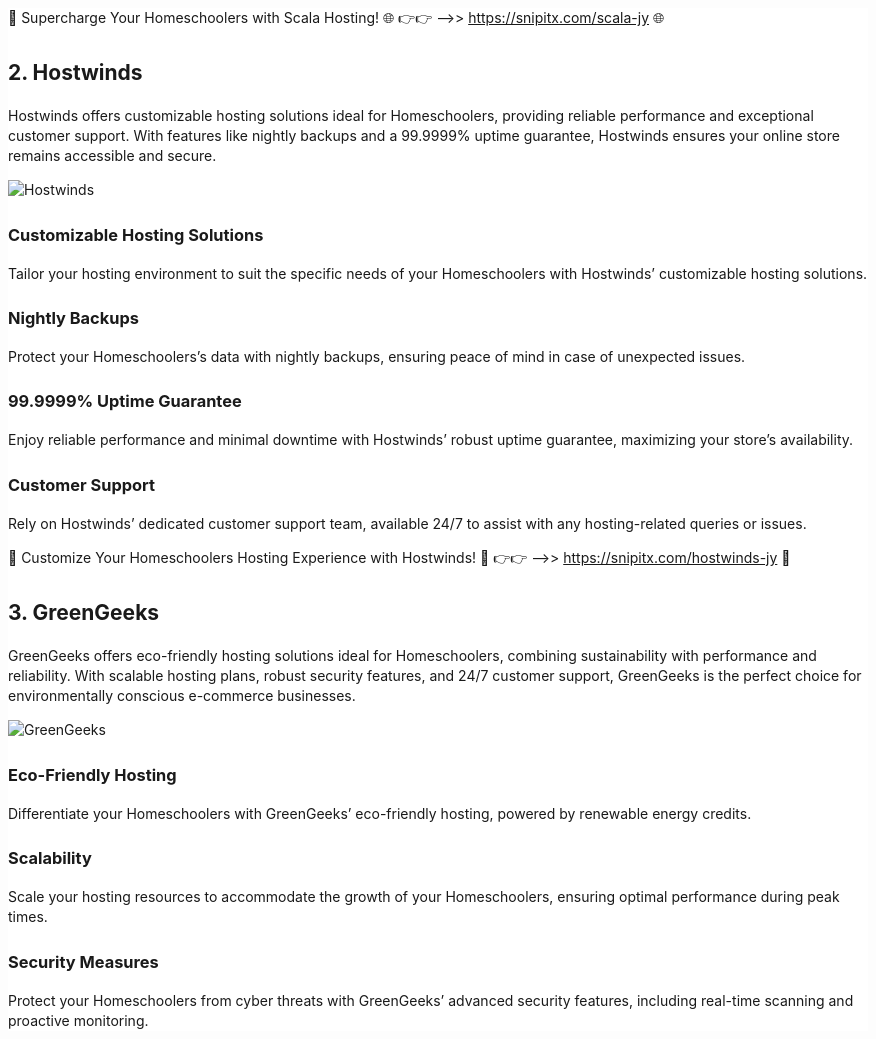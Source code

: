 🚀 Supercharge Your Homeschoolers with Scala Hosting! 🌐
👉👉 -->> https://snipitx.com/scala-jy 🌐

## 2. Hostwinds

Hostwinds offers customizable hosting solutions ideal for Homeschoolers, providing reliable performance and exceptional customer support. With features like nightly backups and a 99.9999% uptime guarantee, Hostwinds ensures your online store remains accessible and secure.

![Hostwinds](https://i.imgur.com/53aSNXx.jpeg "Hostwinds Hosting")

### Customizable Hosting Solutions
Tailor your hosting environment to suit the specific needs of your Homeschoolers with Hostwinds’ customizable hosting solutions.

### Nightly Backups
Protect your Homeschoolers’s data with nightly backups, ensuring peace of mind in case of unexpected issues.

### 99.9999% Uptime Guarantee
Enjoy reliable performance and minimal downtime with Hostwinds’ robust uptime guarantee, maximizing your store’s availability.

### Customer Support
Rely on Hostwinds’ dedicated customer support team, available 24/7 to assist with any hosting-related queries or issues.

🌟 Customize Your Homeschoolers Hosting Experience with Hostwinds! 🚀
👉👉 -->> https://snipitx.com/hostwinds-jy 🚀


## 3. GreenGeeks

GreenGeeks offers eco-friendly hosting solutions ideal for Homeschoolers, combining sustainability with performance and reliability. With scalable hosting plans, robust security features, and 24/7 customer support, GreenGeeks is the perfect choice for environmentally conscious e-commerce businesses.

![GreenGeeks](https://i.imgur.com/eEwuntu.jpg "GreenGeeks Hosting")

### Eco-Friendly Hosting
Differentiate your Homeschoolers with GreenGeeks’ eco-friendly hosting, powered by renewable energy credits.

### Scalability
Scale your hosting resources to accommodate the growth of your Homeschoolers, ensuring optimal performance during peak times.

### Security Measures
Protect your Homeschoolers from cyber threats with GreenGeeks’ advanced security features, including real-time scanning and proactive monitoring.
